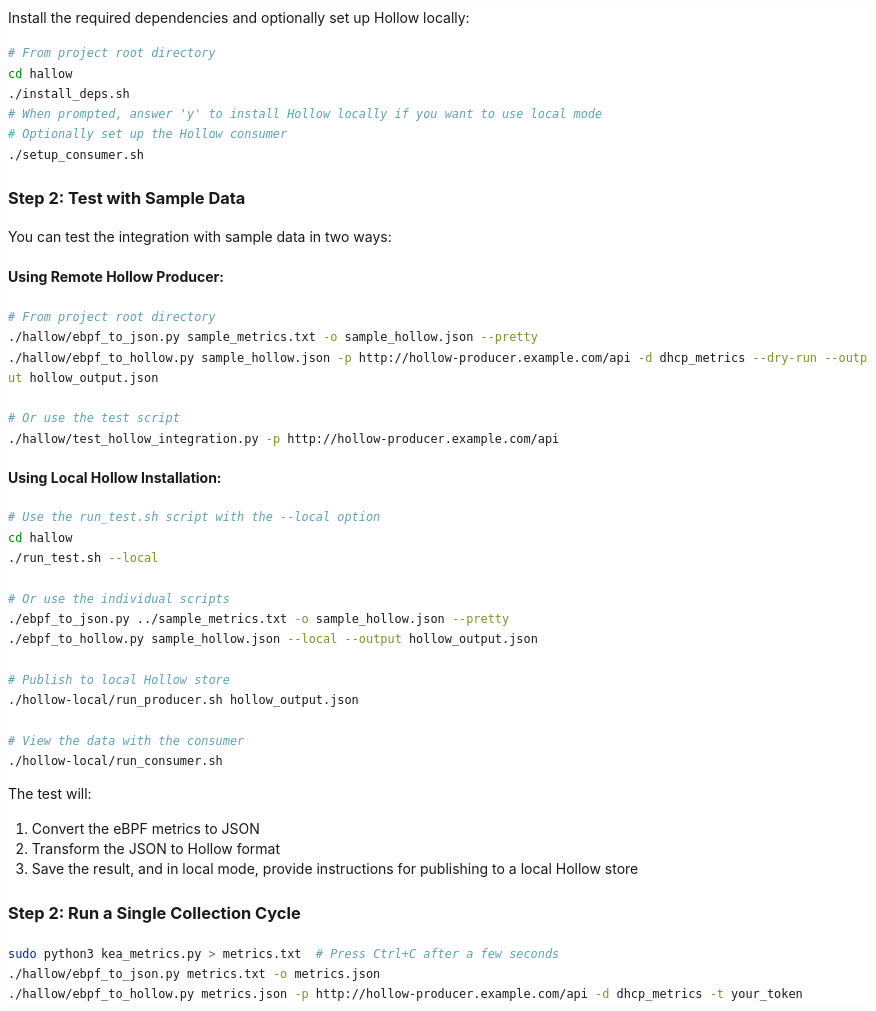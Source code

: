 Install the required dependencies and optionally set up Hollow locally:

```bash
# From project root directory
cd hallow
./install_deps.sh
# When prompted, answer 'y' to install Hollow locally if you want to use local mode
# Optionally set up the Hollow consumer
./setup_consumer.sh
```

### Step 2: Test with Sample Data

You can test the integration with sample data in two ways:

#### Using Remote Hollow Producer:

```bash
# From project root directory
./hallow/ebpf_to_json.py sample_metrics.txt -o sample_hollow.json --pretty
./hallow/ebpf_to_hollow.py sample_hollow.json -p http://hollow-producer.example.com/api -d dhcp_metrics --dry-run --output hollow_output.json

# Or use the test script
./hallow/test_hollow_integration.py -p http://hollow-producer.example.com/api
```

#### Using Local Hollow Installation:

```bash
# Use the run_test.sh script with the --local option
cd hallow
./run_test.sh --local

# Or use the individual scripts
./ebpf_to_json.py ../sample_metrics.txt -o sample_hollow.json --pretty
./ebpf_to_hollow.py sample_hollow.json --local --output hollow_output.json

# Publish to local Hollow store
./hollow-local/run_producer.sh hollow_output.json

# View the data with the consumer
./hollow-local/run_consumer.sh
```

The test will:
1. Convert the eBPF metrics to JSON
2. Transform the JSON to Hollow format
3. Save the result, and in local mode, provide instructions for publishing to a local Hollow store

### Step 2: Run a Single Collection Cycle

```bash
sudo python3 kea_metrics.py > metrics.txt  # Press Ctrl+C after a few seconds
./hallow/ebpf_to_json.py metrics.txt -o metrics.json
./hallow/ebpf_to_hollow.py metrics.json -p http://hollow-producer.example.com/api -d dhcp_metrics -t your_token
```
